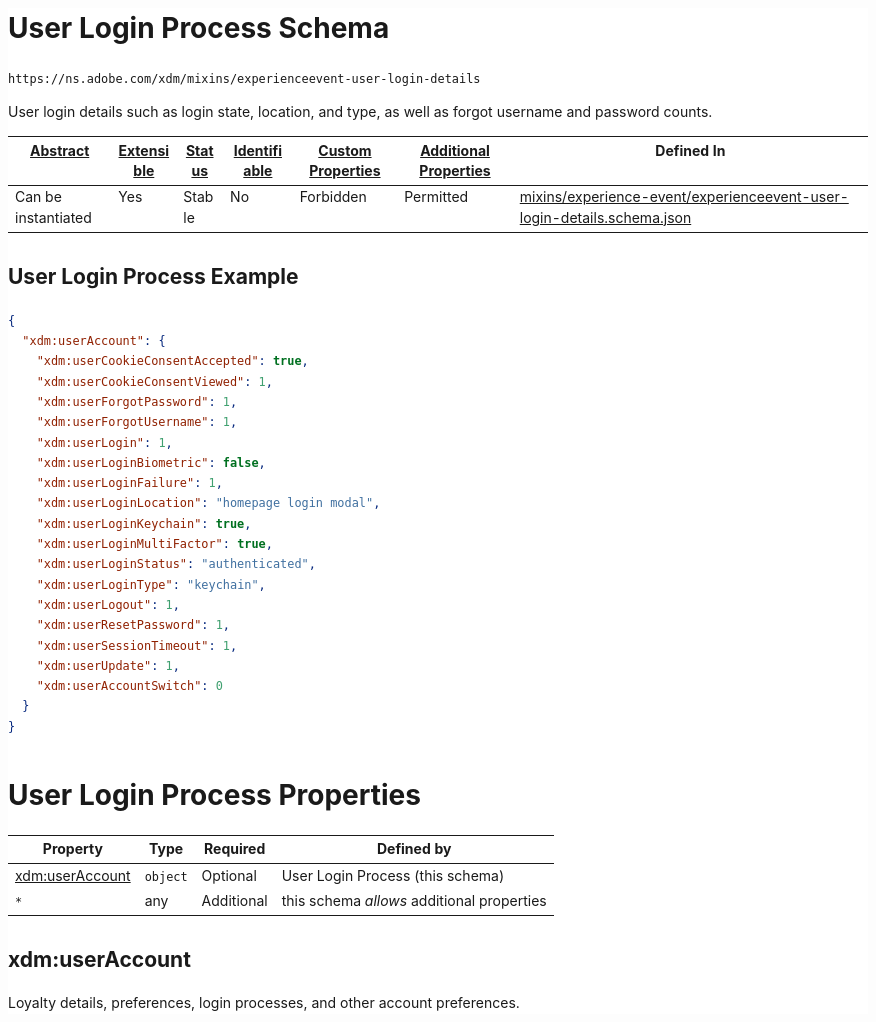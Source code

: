 
# User Login Process Schema

```
https://ns.adobe.com/xdm/mixins/experienceevent-user-login-details
```

User login details such as login state, location, and type, as well as forgot username and password counts.

| [Abstract](../../../abstract.md) | [Extensible](../../../extensions.md) | [Status](../../../status.md) | [Identifiable](../../../id.md) | [Custom Properties](../../../extensions.md) | [Additional Properties](../../../extensions.md) | Defined In |
|----------------------------------|--------------------------------------|------------------------------|--------------------------------|---------------------------------------------|-------------------------------------------------|------------|
| Can be instantiated | Yes | Stable | No | Forbidden | Permitted | [mixins/experience-event/experienceevent-user-login-details.schema.json](mixins/experience-event/experienceevent-user-login-details.schema.json) |

## User Login Process Example
```json
{
  "xdm:userAccount": {
    "xdm:userCookieConsentAccepted": true,
    "xdm:userCookieConsentViewed": 1,
    "xdm:userForgotPassword": 1,
    "xdm:userForgotUsername": 1,
    "xdm:userLogin": 1,
    "xdm:userLoginBiometric": false,
    "xdm:userLoginFailure": 1,
    "xdm:userLoginLocation": "homepage login modal",
    "xdm:userLoginKeychain": true,
    "xdm:userLoginMultiFactor": true,
    "xdm:userLoginStatus": "authenticated",
    "xdm:userLoginType": "keychain",
    "xdm:userLogout": 1,
    "xdm:userResetPassword": 1,
    "xdm:userSessionTimeout": 1,
    "xdm:userUpdate": 1,
    "xdm:userAccountSwitch": 0
  }
}
```

# User Login Process Properties

| Property | Type | Required | Defined by |
|----------|------|----------|------------|
| [xdm:userAccount](#xdmuseraccount) | `object` | Optional | User Login Process (this schema) |
| `*` | any | Additional | this schema *allows* additional properties |

## xdm:userAccount

Loyalty details, preferences, login processes, and other account preferences.
